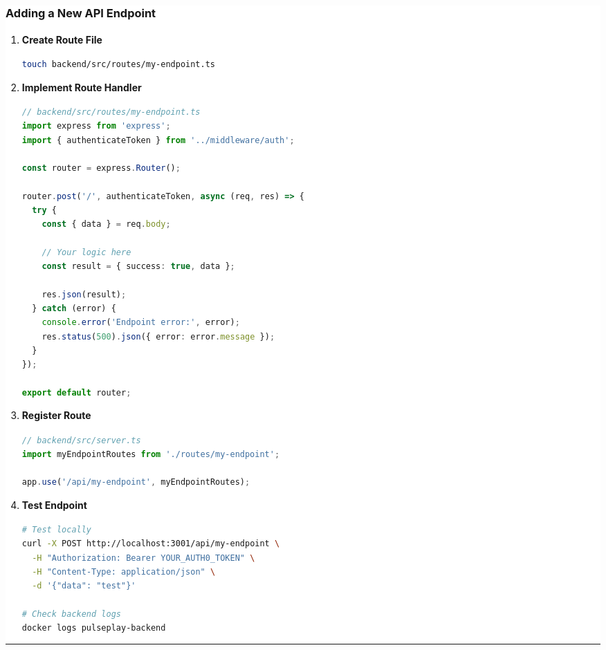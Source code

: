 ### Adding a New API Endpoint

1. **Create Route File**
   ```bash
   touch backend/src/routes/my-endpoint.ts
   ```

2. **Implement Route Handler**
   ```typescript
   // backend/src/routes/my-endpoint.ts
   import express from 'express';
   import { authenticateToken } from '../middleware/auth';
   
   const router = express.Router();
   
   router.post('/', authenticateToken, async (req, res) => {
     try {
       const { data } = req.body;
       
       // Your logic here
       const result = { success: true, data };
       
       res.json(result);
     } catch (error) {
       console.error('Endpoint error:', error);
       res.status(500).json({ error: error.message });
     }
   });
   
   export default router;
   ```

3. **Register Route**
   ```typescript
   // backend/src/server.ts
   import myEndpointRoutes from './routes/my-endpoint';
   
   app.use('/api/my-endpoint', myEndpointRoutes);
   ```

4. **Test Endpoint**
   ```bash
   # Test locally
   curl -X POST http://localhost:3001/api/my-endpoint \
     -H "Authorization: Bearer YOUR_AUTH0_TOKEN" \
     -H "Content-Type: application/json" \
     -d '{"data": "test"}'
   
   # Check backend logs
   docker logs pulseplay-backend
   ```

---
